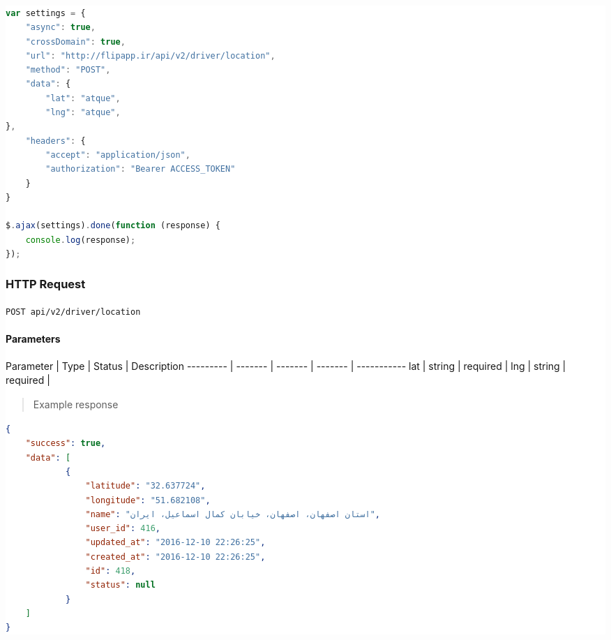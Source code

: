 ```javascript
var settings = {
    "async": true,
    "crossDomain": true,
    "url": "http://flipapp.ir/api/v2/driver/location",
    "method": "POST",
    "data": {
        "lat": "atque",
        "lng": "atque",
},
    "headers": {
        "accept": "application/json",
        "authorization": "Bearer ACCESS_TOKEN"
    }
}

$.ajax(settings).done(function (response) {
    console.log(response);
});
```


### HTTP Request
`POST api/v2/driver/location`

#### Parameters

Parameter | Type | Status | Description
--------- | ------- | ------- | ------- | -----------
    lat | string |  required  |
    lng | string |  required  |


> Example response

```json
{
    "success": true,
    "data": [
            {
                "latitude": "32.637724",
                "longitude": "51.682108",
                "name": "استان اصفهان، اصفهان، خیابان کمال اسماعیل، ایران",
                "user_id": 416,
                "updated_at": "2016-12-10 22:26:25",
                "created_at": "2016-12-10 22:26:25",
                "id": 418,
                "status": null
            }
    ]
}

```
